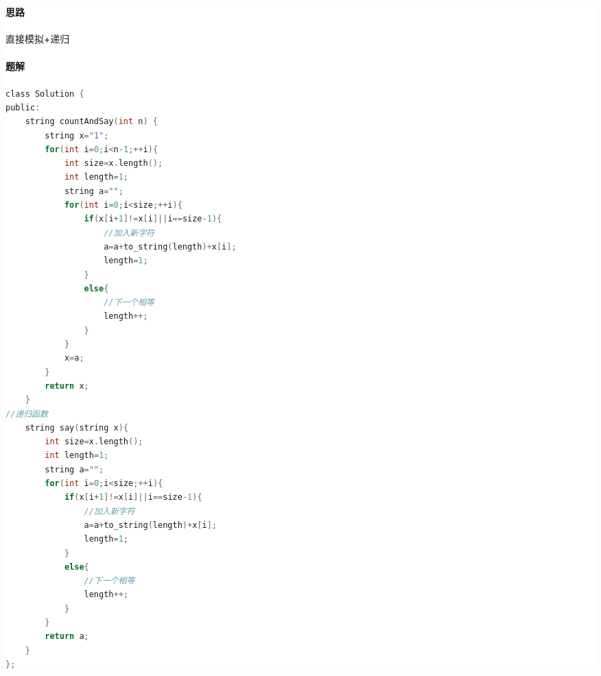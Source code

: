 

#### 思路

直接模拟+递归



#### 题解

```c
class Solution {
public:
    string countAndSay(int n) {
        string x="1";
        for(int i=0;i<n-1;++i){
            int size=x.length();
            int length=1;
            string a="";
            for(int i=0;i<size;++i){
                if(x[i+1]!=x[i]||i==size-1){
                    //加入新字符
                    a=a+to_string(length)+x[i];
                    length=1;
                }
                else{
                    //下一个相等
                    length++;
                }
            }
            x=a;
        }
        return x;
    }
//递归函数
    string say(string x){
        int size=x.length();
        int length=1;
        string a="";
        for(int i=0;i<size;++i){
            if(x[i+1]!=x[i]||i==size-1){
                //加入新字符
                a=a+to_string(length)+x[i];
                length=1;
            }
            else{
                //下一个相等
                length++;
            }
        }
        return a;
    }
};
```
